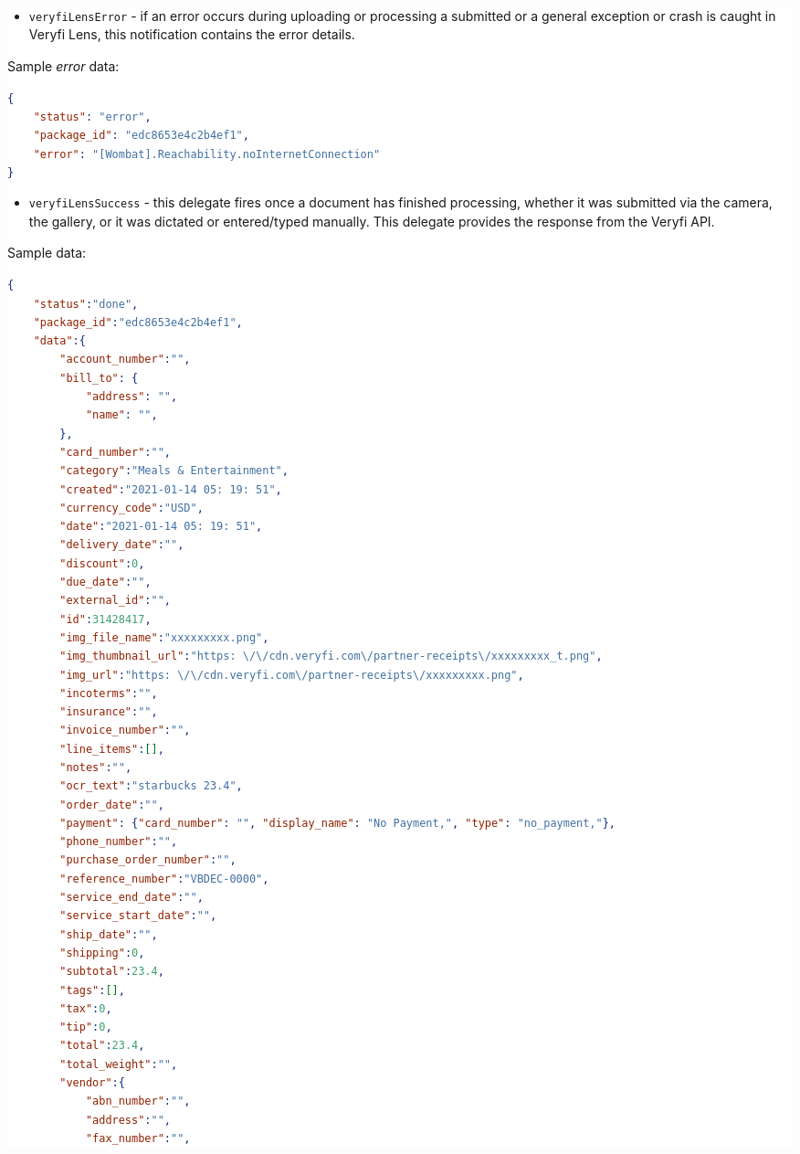 - `veryfiLensError` - if an error occurs during uploading or processing a submitted or a general exception or crash is caught in Veryfi Lens, this notification contains the error details.

Sample *error* data:
```json
{
    "status": "error",
    "package_id": "edc8653e4c2b4ef1",
    "error": "[Wombat].Reachability.noInternetConnection"
}
```

- `veryfiLensSuccess` - this delegate fires once a document has finished processing, whether it was submitted via the camera, the gallery, or it was dictated or entered/typed manually. This delegate provides the response from the Veryfi API.

Sample data:
```json
{
    "status":"done",
    "package_id":"edc8653e4c2b4ef1",
    "data":{
        "account_number":"",
        "bill_to": {
            "address": "",
            "name": "",
        },
        "card_number":"",
        "category":"Meals & Entertainment",
        "created":"2021-01-14 05: 19: 51",
        "currency_code":"USD",
        "date":"2021-01-14 05: 19: 51",
        "delivery_date":"",
        "discount":0,
        "due_date":"",
        "external_id":"",
        "id":31428417,
        "img_file_name":"xxxxxxxxx.png",
        "img_thumbnail_url":"https: \/\/cdn.veryfi.com\/partner-receipts\/xxxxxxxxx_t.png",
        "img_url":"https: \/\/cdn.veryfi.com\/partner-receipts\/xxxxxxxxx.png",
        "incoterms":"",
        "insurance":"",
        "invoice_number":"",
        "line_items":[],
        "notes":"",
        "ocr_text":"starbucks 23.4",
        "order_date":"",
        "payment": {"card_number": "", "display_name": "No Payment,", "type": "no_payment,"},
        "phone_number":"",
        "purchase_order_number":"",
        "reference_number":"VBDEC-0000",
        "service_end_date":"",
        "service_start_date":"",
        "ship_date":"",
        "shipping":0,
        "subtotal":23.4,
        "tags":[],
        "tax":0,
        "tip":0,
        "total":23.4,
        "total_weight":"",
        "vendor":{
            "abn_number":"",
            "address":"",
            "fax_number":"",
```